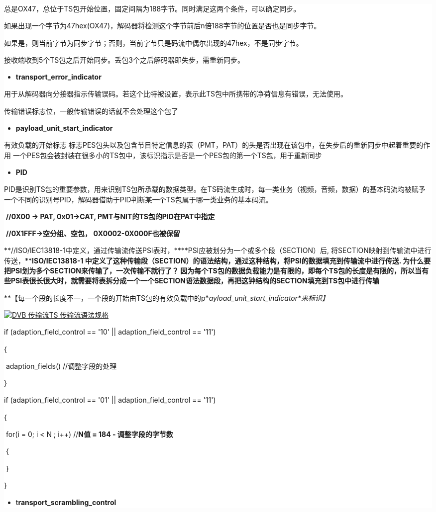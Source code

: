 总是OX47，总位于TS包开始位置，固定间隔为188字节。同时满足这两个条件，可以确定同步。

如果出现一个字节为47hex(OX47)，解码器将检测这个字节前后n倍188字节的位置是否也是同步字节。

如果是，则当前字节为同步字节；否则，当前字节只是码流中偶尔出现的47hex，不是同步字节。

接收端收到5个TS包之后开始同步。丢包3个之后解码器即失步，需重新同步。

- **transport_error_indicator**

用于从解码器向分接器指示传输误码。若这个比特被设置，表示此TS包中所携带的净荷信息有错误，无法使用。

传输错误标志位，一般传输错误的话就不会处理这个包了

- **payload_unit_start_indicator**

有效负载的开始标志
标志PES包头以及包含节目特定信息的表（PMT，PAT）的头是否出现在该包中，在失步后的重新同步中起着重要的作用
一个PES包会被封装在很多小的TS包中，该标识指示是否是一个PES包的第一个TS包，用于重新同步

- **PID**

PID是识别TS包的重要参数，用来识别TS包所承载的数据类型。在TS码流生成时，每一类业务（视频，音频，数据）的基本码流均被赋予一个不同的识别号PID，解码器借助于PID判断某一个TS包属于哪一类业务的基本码流。

​        **//0X00 -> PAT,  0x01->CAT, PMT与NIT的TS包的PID在PAT中指定**

​        **//0X1FFF->空分组、空包， 0X0002-0X000F也被保留**

​        **//ISO/IEC13818-1中定义，通过传输流传送PSI表时，****PSI应被划分为一个或多个段（SECTION）后, 将SECTION映射到传输流中进行传送，****ISO/IEC13818-1 中定义了这种传输段（SECTION）的语法结构，通过这种结构，将PSI的数据填充到传输流中进行传送. 为什么要把PSI划为多个SECTION来传输了，一次传输不就行了？ 因为每个TS包的数据负载能力是有限的，即每个TS包的长度是有限的，所以当有些PSI表很长很大时，就需要将表拆分成一个一个SECTION语法数据段，再把这钟结构的SECTION填充到TS包中进行传输** 

​       **【每一个段的长度不一，一个段的开始由TS包的有效负载中的p\**ayload_unit_start_indicator\**来标识】**

[![DVB 传输流TS 传输流语法规格](http://s6.sinaimg.cn/mw690/001Y9f7yty6GDPO0xNz05&690)](http://photo.blog.sina.com.cn/showpic.html#blogid=6b94d5680101ton7&url=http://album.sina.com.cn/pic/001Y9f7yty6GDPO0xNz05)

 

 

  if (adaption_field_control == '10' || adaption_field_control == '11')

  {

​    adaption_fields() //调整字段的处理

  }

  if (adaption_field_control == '01' || adaption_field_control == '11')

  {

​    for(i = 0; i < N ; i++) //**N值 = 184 - 调整字段的字节数**

​    {

​    }

  }  

 

- t**ransport_scrambling_control**
